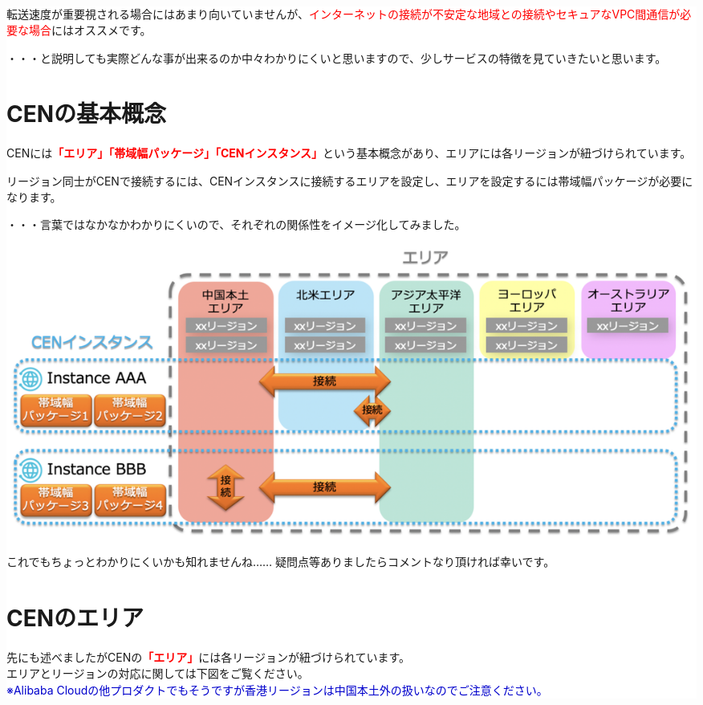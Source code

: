 
転送速度が重要視される場合にはあまり向いていませんが、<span style="color: #ff0000">インターネットの接続が不安定な地域との接続やセキュアなVPC間通信が必要な場合</span>にはオススメです。  

・・・と説明しても実際どんな事が出来るのか中々わかりにくいと思いますので、少しサービスの特徴を見ていきたいと思います。  
  

# CENの基本概念

CENには<span style="color: #ff0000"><b>「エリア」「帯域幅パッケージ」「CENインスタンス」</b></span>という基本概念があり、エリアには各リージョンが紐づけられています。  

リージョン同士がCENで接続するには、CENインスタンスに接続するエリアを設定し、エリアを設定するには帯域幅パッケージが必要になります。

・・・言葉ではなかなかわかりにくいので、それぞれの関係性をイメージ化してみました。

![img](https://raw.githubusercontent.com/sbopsv/cloud-tech/master/content/usecase-network/Network_images_26006613395171600/20190809185318.png "img")    
    

これでもちょっとわかりにくいかも知れませんね……
疑問点等ありましたらコメントなり頂ければ幸いです。


# CENのエリア


先にも述べましたがCENの<span style="color: #ff0000"><b>「エリア」</b></span>には各リージョンが紐づけられています。  
エリアとリージョンの対応に関しては下図をご覧ください。  
<span style="color: #0000cc">※Alibaba Cloudの他プロダクトでもそうですが香港リージョンは中国本土外の扱いなのでご注意ください。</span>
